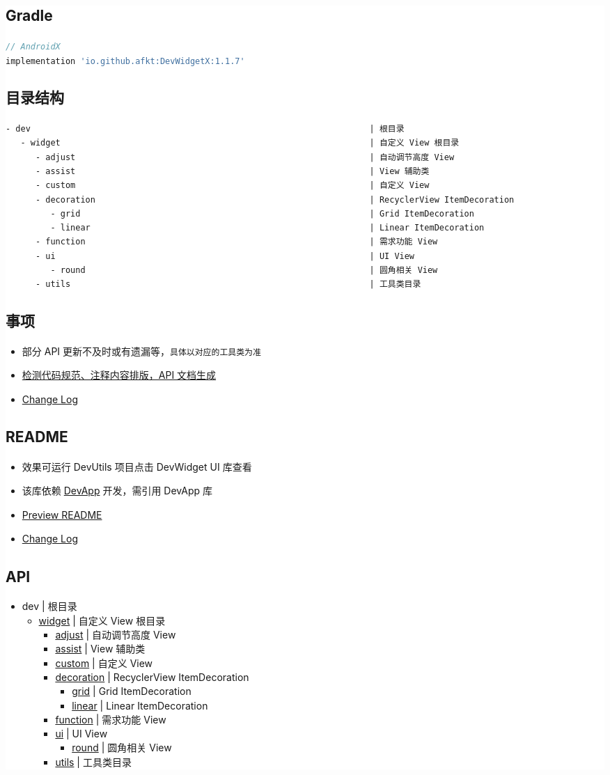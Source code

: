 
## Gradle

```gradle
// AndroidX
implementation 'io.github.afkt:DevWidgetX:1.1.7'
```

## 目录结构

```
- dev                                                                    | 根目录
   - widget                                                              | 自定义 View 根目录
      - adjust                                                           | 自动调节高度 View
      - assist                                                           | View 辅助类
      - custom                                                           | 自定义 View
      - decoration                                                       | RecyclerView ItemDecoration
         - grid                                                          | Grid ItemDecoration
         - linear                                                        | Linear ItemDecoration
      - function                                                         | 需求功能 View
      - ui                                                               | UI View
         - round                                                         | 圆角相关 View
      - utils                                                            | 工具类目录
```


## 事项

- 部分 API 更新不及时或有遗漏等，`具体以对应的工具类为准`

- [检测代码规范、注释内容排版，API 文档生成](https://github.com/afkT/JavaDoc)

- [Change Log](https://github.com/afkT/DevUtils/blob/master/lib/DevWidget/CHANGELOG.md)

## README

- 效果可运行 DevUtils 项目点击 DevWidget UI 库查看

- 该库依赖 [DevApp](https://github.com/afkT/DevUtils/blob/master/lib/DevApp/README.md) 开发，需引用 DevApp 库

- [Preview README](https://github.com/afkT/DevUtils/blob/master/lib/DevWidget/README.md)

- [Change Log](https://github.com/afkT/DevUtils/blob/master/lib/DevWidget/CHANGELOG.md)


## API


- dev                                                                    | 根目录
   - [widget](#devwidget)                                                | 自定义 View 根目录
      - [adjust](#devwidgetadjust)                                       | 自动调节高度 View
      - [assist](#devwidgetassist)                                       | View 辅助类
      - [custom](#devwidgetcustom)                                       | 自定义 View
      - [decoration](#devwidgetdecoration)                               | RecyclerView ItemDecoration
         - [grid](#devwidgetdecorationgrid)                              | Grid ItemDecoration
         - [linear](#devwidgetdecorationlinear)                          | Linear ItemDecoration
      - [function](#devwidgetfunction)                                   | 需求功能 View
      - [ui](#devwidgetui)                                               | UI View
         - [round](#devwidgetuiround)                                    | 圆角相关 View
      - [utils](#devwidgetutils)                                         | 工具类目录
